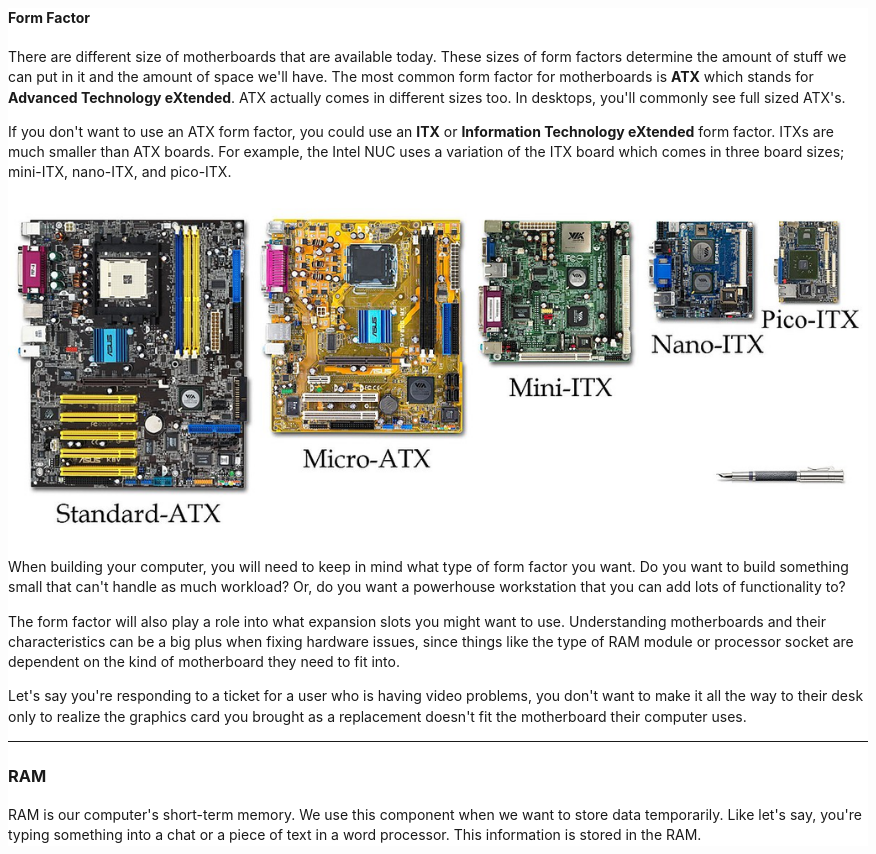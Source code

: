 
#### Form Factor 

There are different size of motherboards that are available today. These sizes of form factors determine the amount of stuff we can put in it and the amount of space we'll have. The most common form factor for motherboards is **ATX** which stands for **Advanced Technology eXtended**. ATX actually comes in different sizes too. In desktops, you'll commonly see full sized ATX's. 

If you don't want to use an ATX form factor, you could use an **ITX** or **Information Technology eXtended** form factor. ITXs are much smaller than ATX boards. For example, the Intel NUC uses a variation of the ITX board which comes in three board sizes; mini-ITX, nano-ITX, and pico-ITX. 

![](../../Images/comphwformfactor.png)


When building your computer, you will need to keep in mind what type of form factor you want. Do you want to build something small that can't handle as much workload? Or, do you want a powerhouse workstation that you can add lots of functionality to? 

The form factor will also play a role into what expansion slots you might want to use. Understanding motherboards and their characteristics can be a big plus when fixing hardware issues, since things like the type of RAM module or processor socket are dependent on the kind of motherboard they need to fit into. 

Let's say you're responding to a ticket for a user who is having video problems, you don't want to make it all the way to their desk only to realize the graphics card you brought as a replacement doesn't fit the motherboard their computer uses. 


----------------------------------------------


### RAM 

RAM is our computer's short-term memory. We use this component when we want to store data temporarily. Like let's say, you're typing something into a chat or a piece of text in a word processor. This information is stored in the RAM.
